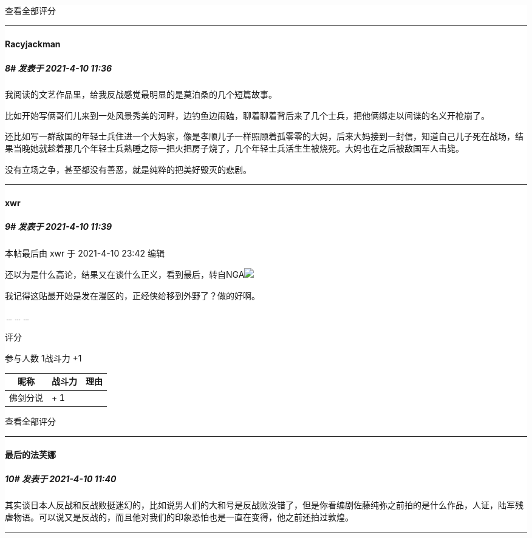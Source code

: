 

查看全部评分


-----

####  Racyjackman  
##### 8#       发表于 2021-4-10 11:36


我阅读的文艺作品里，给我反战感觉最明显的是莫泊桑的几个短篇故事。

比如开始写俩哥们儿来到一处风景秀美的河畔，边钓鱼边闹磕，聊着聊着背后来了几个士兵，把他俩绑走以间谍的名义开枪崩了。

还比如写一群敌国的年轻士兵住进一个大妈家，像是孝顺儿子一样照顾着孤零零的大妈，后来大妈接到一封信，知道自己儿子死在战场，结果当晚她就趁着那几个年轻士兵熟睡之际一把火把房子烧了，几个年轻士兵活生生被烧死。大妈也在之后被敌国军人击毙。


没有立场之争，甚至都没有善恶，就是纯粹的把美好毁灭的悲剧。


-----

####  xwr  
##### 9#       发表于 2021-4-10 11:39


 本帖最后由 xwr 于 2021-4-10 23:42 编辑 

还以为是什么高论，结果又在谈什么正义，看到最后，转自NGA<img src="https://static.saraba1st.com/image/smiley/face2017/067.png" referrerpolicy="no-referrer">


我记得这贴最开始是发在漫区的，正经侠给移到外野了？做的好啊。


﹍﹍﹍

评分


 参与人数 1战斗力 +1

|昵称|战斗力|理由|
|----|---|---|
| 佛剑分说| + 1||


查看全部评分


-----

####  最后的法芙娜  
##### 10#       发表于 2021-4-10 11:40


其实谈日本人反战和反战败挺迷幻的，比如说男人们的大和号是反战败没错了，但是你看编剧佐藤纯弥之前拍的是什么作品，人证，陆军残虐物语。可以说又是反战的，而且他对我们的印象恐怕也是一直在变得，他之前还拍过敦煌。


-----
